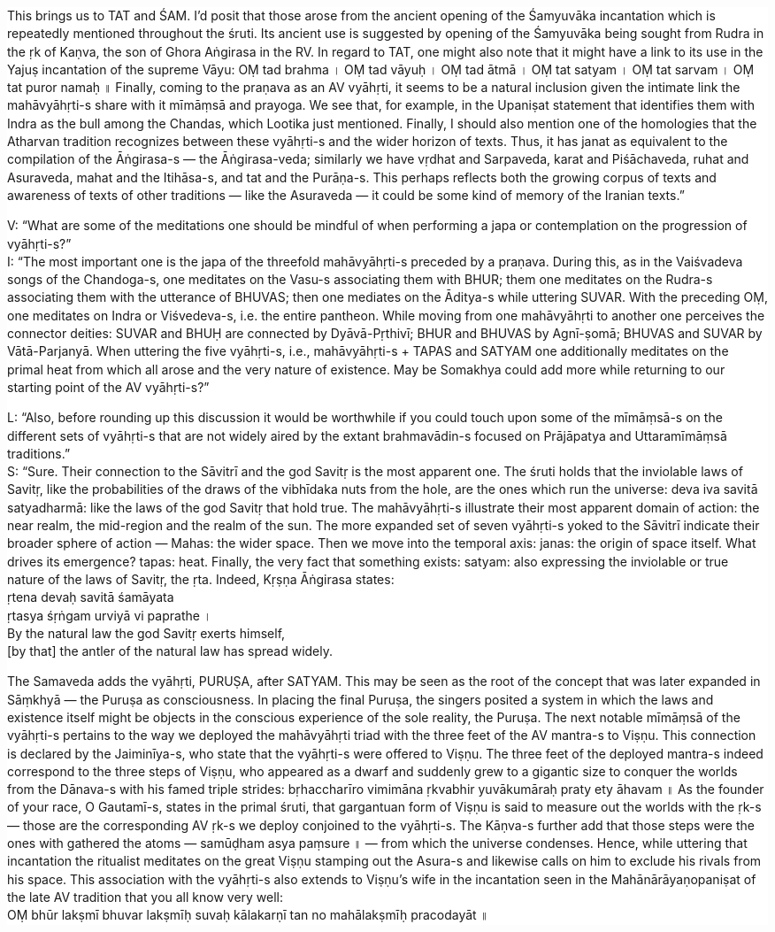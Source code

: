 This brings us to TAT and ŚAM. I’d posit that those arose from the ancient opening of the Śamyuvāka incantation which is repeatedly mentioned throughout the śruti. Its ancient use is suggested by opening of the Śamyuvāka being sought from Rudra in the ṛk of Kaṇva, the son of Ghora Aṅgirasa in the RV. In regard to TAT, one might also note that it might have a link to its use in the Yajuṣ incantation of the supreme Vāyu: OṂ tad brahma । OṂ tad vāyuḥ । OṂ tad ātmā । OṂ tat satyam । OṂ tat sarvam । OṂ tat puror namaḥ ॥ Finally, coming to the praṇava as an AV vyāhṛti, it seems to be a natural inclusion given the intimate link the mahāvyāhṛti-s share with it mīmāṃsā and prayoga. We see that, for example, in the Upaniṣat statement that identifies them with Indra as the bull among the Chandas, which Lootika just mentioned. Finally, I should also mention one of the homologies that the Atharvan tradition recognizes between these vyāhṛti-s and the wider horizon of texts. Thus, it has janat as equivalent to the compilation of the Āṅgirasa-s — the Āṅgirasa-veda; similarly we have vṛdhat and Sarpaveda, karat and Piśāchaveda, ruhat and Asuraveda, mahat and the Itihāsa-s, and tat and the Purāṇa-s. This perhaps reflects both the growing corpus of texts and awareness of texts of other traditions — like the Asuraveda — it could be some kind of memory of the Iranian texts.”

V: “What are some of the meditations one should be mindful of when performing a japa or contemplation on the progression of vyāhṛti-s?”  
I: “The most important one is the japa of the threefold mahāvyāhṛti-s preceded by a praṇava. During this, as in the Vaiśvadeva songs of the Chandoga-s, one meditates on the Vasu-s associating them with BHUR; them one meditates on the Rudra-s associating them with the utterance of BHUVAS; then one mediates on the Āditya-s while uttering SUVAR. With the preceding OṂ, one meditates on Indra or Viśvedeva-s, i.e. the entire pantheon. While moving from one mahāvyāhṛti to another one perceives the connector deities: SUVAR and BHUḤ are connected by Dyāvā-Pṛthivī; BHUR and BHUVAS by Agnī-ṣomā; BHUVAS and SUVAR by Vātā-Parjanyā. When uttering the five vyāhṛti-s, i.e., mahāvyāhṛti-s + TAPAS and SATYAM one additionally meditates on the primal heat from which all arose and the very nature of existence. May be Somakhya could add more while returning to our starting point of the AV vyāhṛti-s?”

L: “Also, before rounding up this discussion it would be worthwhile if you could touch upon some of the mīmāṃsā-s on the different sets of vyāhṛti-s that are not widely aired by the extant brahmavādin-s focused on Prājāpatya and Uttaramīmāṃsā traditions.”  
S: “Sure. Their connection to the Sāvitrī and the god Savitṛ is the most apparent one. The śruti holds that the inviolable laws of Savitṛ, like the probabilities of the draws of the vibhīdaka nuts from the hole, are the ones which run the universe: deva iva savitā satyadharmā: like the laws of the god Savitṛ that hold true. The mahāvyāhṛti-s illustrate their most apparent domain of action: the near realm, the mid-region and the realm of the sun. The more expanded set of seven vyāhṛti-s yoked to the Sāvitrī indicate their broader sphere of action — Mahas: the wider space. Then we move into the temporal axis: janas: the origin of space itself. What drives its emergence? tapas: heat. Finally, the very fact that something exists: satyam: also expressing the inviolable or true nature of the laws of Savitṛ, the ṛta. Indeed, Kṛṣṇa Āṅgirasa states:  
ṛtena devaḥ savitā śamāyata  
ṛtasya śṛṅgam urviyā vi paprathe ।  
By the natural law the god Savitṛ exerts himself,  
\[by that\] the antler of the natural law has spread widely.

The Samaveda adds the vyāhṛti, PURUṢA, after SATYAM. This may be seen as the root of the concept that was later expanded in Sāṃkhyā — the Puruṣa as consciousness. In placing the final Puruṣa, the singers posited a system in which the laws and existence itself might be objects in the conscious experience of the sole reality, the Puruṣa. The next notable mīmāṃsā of the vyāhṛti-s pertains to the way we deployed the mahāvyāhṛti triad with the three feet of the AV mantra-s to Viṣṇu. This connection is declared by the Jaiminīya-s, who state that the vyāhṛti-s were offered to Viṣṇu. The three feet of the deployed mantra-s indeed correspond to the three steps of Viṣṇu, who appeared as a dwarf and suddenly grew to a gigantic size to conquer the worlds from the Dānava-s with his famed triple strides: bṛhaccharīro vimimāna ṛkvabhir yuvākumāraḥ praty ety āhavam ॥ As the founder of your race, O Gautamī-s, states in the primal śruti, that gargantuan form of Viṣṇu is said to measure out the worlds with the ṛk-s — those are the corresponding AV ṛk-s we deploy conjoined to the vyāhṛti-s. The Kāṇva-s further add that those steps were the ones with gathered the atoms — samūḍham asya paṃsure ॥ — from which the universe condenses. Hence, while uttering that incantation the ritualist meditates on the great Viṣṇu stamping out the Asura-s and likewise calls on him to exclude his rivals from his space. This association with the vyāhṛti-s also extends to Viṣṇu’s wife in the incantation seen in the Mahānārāyaṇopaniṣat of the late AV tradition that you all know very well:  
OṂ bhūr lakṣmī bhuvar lakṣmīḥ suvaḥ kālakarṇī tan no mahālakṣmīḥ pracodayāt ॥  